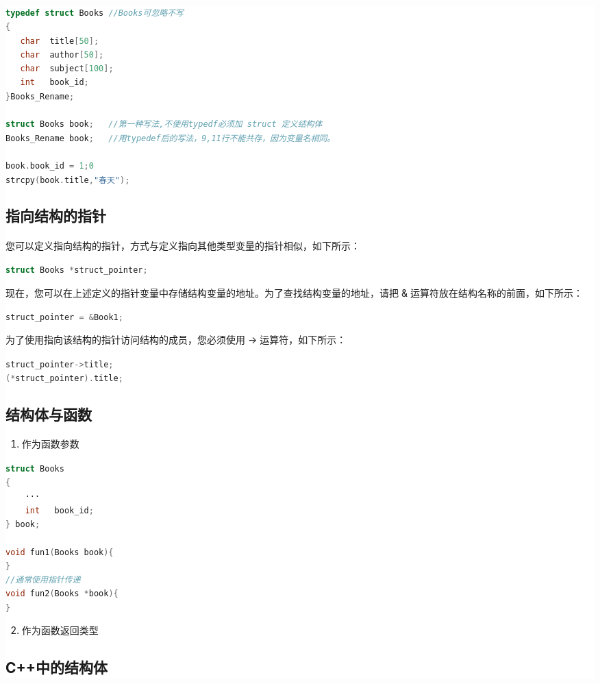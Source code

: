 ```cpp
typedef struct Books //Books可忽略不写
{
   char  title[50];
   char  author[50];
   char  subject[100];
   int   book_id;
}Books_Rename;

struct Books book;   //第一种写法,不使用typedf必须加 struct 定义结构体
Books_Rename book;   //用typedef后的写法，9,11行不能共存，因为变量名相同。

book.book_id = 1;0
strcpy(book.title,"春天");
```
## 指向结构的指针

您可以定义指向结构的指针，方式与定义指向其他类型变量的指针相似，如下所示：

```cpp
struct Books *struct_pointer;
```

现在，您可以在上述定义的指针变量中存储结构变量的地址。为了查找结构变量的地址，请把 & 运算符放在结构名称的前面，如下所示：

```cpp
struct_pointer = &Book1;
```

为了使用指向该结构的指针访问结构的成员，您必须使用 -> 运算符，如下所示：

```cpp
struct_pointer->title;
(*struct_pointer).title;
```
## 结构体与函数

1.  作为函数参数

```cpp
struct Books
{
    ···
    int   book_id;
} book;

void fun1(Books book){
}
//通常使用指针传递
void fun2(Books *book){
}
```

2.  作为函数返回类型
## C++中的结构体
